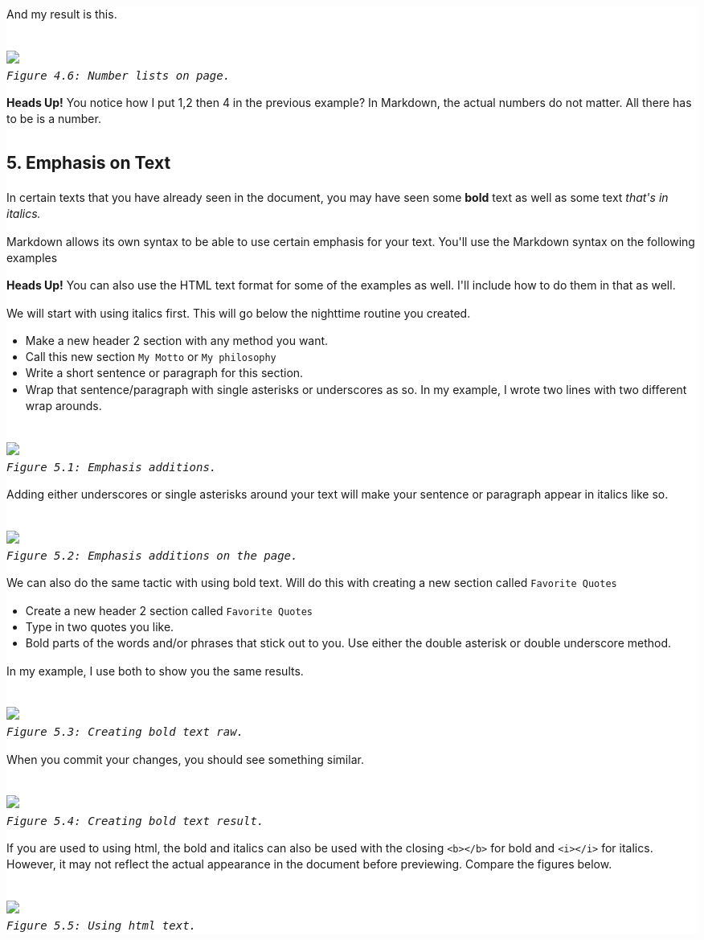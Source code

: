 And my result is this.
 
<br><kbd><img src="/docs/wiki/Markdownimg/BulletPoints06.PNG"><br><i>Figure 4.6: Number lists on page.</i></kbd><br>
 
<b>Heads Up!</b> You notice how I put 1,2 then 4 in the previous example? In Markdown, the actual numbers do not matter. All there has to be is a number.
 
## 5. Emphasis on Text
 
In certain texts that you have already seen in the document, you may have seen some <b>bold</b> text as well as some text <i>that's in italics.</i>
 
Markdown allows its own syntax to be able to use certain emphasis for your text. You'll use the Markdown syntax on the following examples
 
<b>Heads Up!</b> You can also use the HTML text format for some of the examples as well. I'll include how to do them in that as well.
 
We will start with using italics first. This will go below the nighttime routine you created.
 
- Make a new header 2 section with any method you want.
- Call this new section `My Motto` or `My philosophy`
- Write a short sentence or paragraph for this section.
- Wrap that sentence/paragraph with single asterisks or underscores as so. In my example, I wrote two lines with two different wrap arounds.
 
<br><kbd><img src="/docs/wiki/Markdownimg/Emphasistext01.PNG"><br><i>Figure 5.1: Emphasis additions.</i></kbd><br>
 
Adding either underscores or single asterisks around your text will make your sentence or paragraph appear in italics like so.
 
<br><kbd><img src="/docs/wiki/Markdownimg/Emphasistext02.PNG"><br><i>Figure 5.2: Emphasis additions on the page.</i></kbd><br>
 
We can also do the same tactic with using bold text. Will do this with creating a new section called `Favorite Quotes`
 
- Create a new header 2 section called `Favorite Quotes`
- Type in two quotes you like.
- Bold parts of the words and/or phrases that stick out to you. Use either the double asterisk or double underscore method.
 
In my example, I use both to show you the same results.
 
<br><kbd><img src="/docs/wiki/Markdownimg/BulletPoints07.PNG"><br><i>Figure 5.3: Creating bold text raw.</i></kbd><br>
 
When you commit your changes, you should see something similar.
 
<br><kbd><img src="/docs/wiki/Markdownimg/BulletPoints08.PNG"><br><i>Figure 5.4: Creating bold text result.</i></kbd><br>
 
If you are used to using html, the bold and italics can also be used with the closing `<b></b>` for bold and `<i></i>` for italics. However, it may not reflect the actual appearance in the document before previewing. Compare the figures below.
 
<br><kbd><img src="/docs/wiki/Markdownimg/BulletPoints09.PNG"><br><i>Figure 5.5: Using html text.</i></kbd><br>
 
